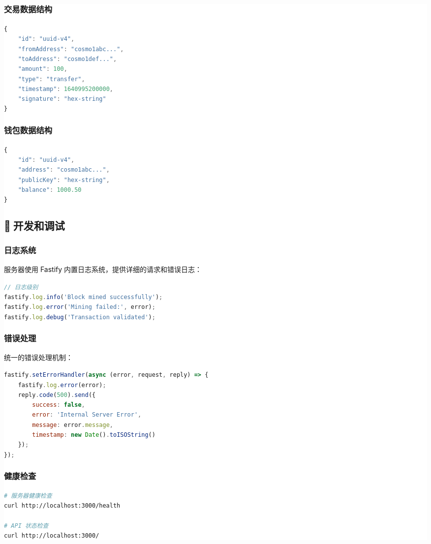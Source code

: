 ### 交易数据结构
```javascript
{
    "id": "uuid-v4",
    "fromAddress": "cosmo1abc...",
    "toAddress": "cosmo1def...",
    "amount": 100,
    "type": "transfer",
    "timestamp": 1640995200000,
    "signature": "hex-string"
}
```

### 钱包数据结构
```javascript
{
    "id": "uuid-v4",
    "address": "cosmo1abc...",
    "publicKey": "hex-string",
    "balance": 1000.50
}
```

## 🔄 开发和调试

### 日志系统
服务器使用 Fastify 内置日志系统，提供详细的请求和错误日志：
```javascript
// 日志级别
fastify.log.info('Block mined successfully');
fastify.log.error('Mining failed:', error);
fastify.log.debug('Transaction validated');
```

### 错误处理
统一的错误处理机制：
```javascript
fastify.setErrorHandler(async (error, request, reply) => {
    fastify.log.error(error);
    reply.code(500).send({
        success: false,
        error: 'Internal Server Error',
        message: error.message,
        timestamp: new Date().toISOString()
    });
});
```

### 健康检查
```bash
# 服务器健康检查
curl http://localhost:3000/health

# API 状态检查
curl http://localhost:3000/
```
